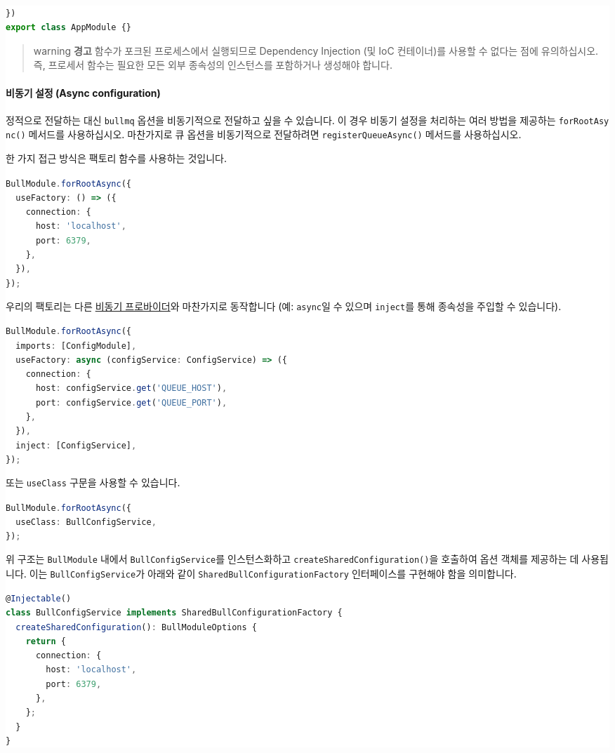 ```typescript
})
export class AppModule {}
```

> warning **경고** 함수가 포크된 프로세스에서 실행되므로 Dependency Injection (및 IoC 컨테이너)를 사용할 수 없다는 점에 유의하십시오. 즉, 프로세서 함수는 필요한 모든 외부 종속성의 인스턴스를 포함하거나 생성해야 합니다.

#### 비동기 설정 (Async configuration)

정적으로 전달하는 대신 `bullmq` 옵션을 비동기적으로 전달하고 싶을 수 있습니다. 이 경우 비동기 설정을 처리하는 여러 방법을 제공하는 `forRootAsync()` 메서드를 사용하십시오. 마찬가지로 큐 옵션을 비동기적으로 전달하려면 `registerQueueAsync()` 메서드를 사용하십시오.

한 가지 접근 방식은 팩토리 함수를 사용하는 것입니다.

```typescript
BullModule.forRootAsync({
  useFactory: () => ({
    connection: {
      host: 'localhost',
      port: 6379,
    },
  }),
});
```

우리의 팩토리는 다른 [비동기 프로바이더](https://nestjs.dokidocs.dev/fundamentals/async-providers)와 마찬가지로 동작합니다 (예: `async`일 수 있으며 `inject`를 통해 종속성을 주입할 수 있습니다).

```typescript
BullModule.forRootAsync({
  imports: [ConfigModule],
  useFactory: async (configService: ConfigService) => ({
    connection: {
      host: configService.get('QUEUE_HOST'),
      port: configService.get('QUEUE_PORT'),
    },
  }),
  inject: [ConfigService],
});
```

또는 `useClass` 구문을 사용할 수 있습니다.

```typescript
BullModule.forRootAsync({
  useClass: BullConfigService,
});
```

위 구조는 `BullModule` 내에서 `BullConfigService`를 인스턴스화하고 `createSharedConfiguration()`을 호출하여 옵션 객체를 제공하는 데 사용됩니다. 이는 `BullConfigService`가 아래와 같이 `SharedBullConfigurationFactory` 인터페이스를 구현해야 함을 의미합니다.

```typescript
@Injectable()
class BullConfigService implements SharedBullConfigurationFactory {
  createSharedConfiguration(): BullModuleOptions {
    return {
      connection: {
        host: 'localhost',
        port: 6379,
      },
    };
  }
}
```
